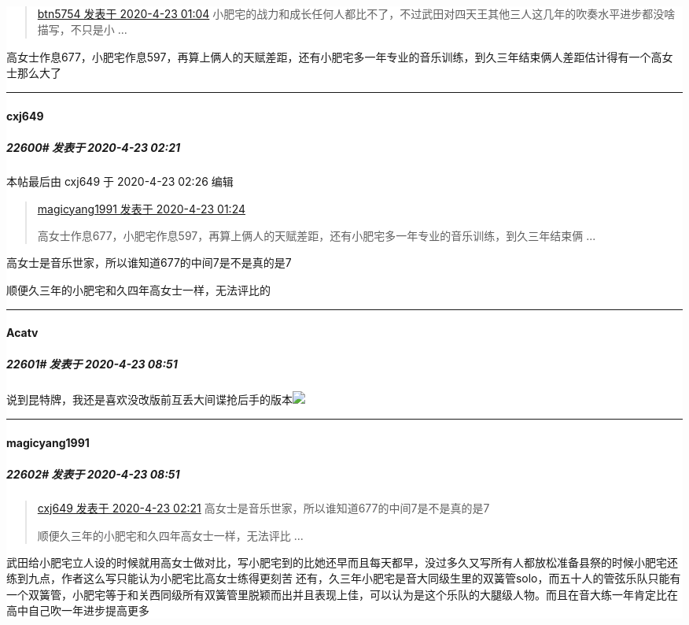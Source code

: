 

<blockquote><a href="httphttps://bbs.saraba1st.com/2b/forum.php?mod=redirect&amp;goto=findpost&amp;pid=47170607&amp;ptid=1336553" target="_blank">btn5754 发表于 2020-4-23 01:04</a>
小肥宅的战力和成长任何人都比不了，不过武田对四天王其他三人这几年的吹奏水平进步都没啥描写，不只是小 ...</blockquote>
高女士作息677，小肥宅作息597，再算上俩人的天赋差距，还有小肥宅多一年专业的音乐训练，到久三年结束俩人差距估计得有一个高女士那么大了







-----

####  cxj649  
##### 22600#       发表于 2020-4-23 02:21



 本帖最后由 cxj649 于 2020-4-23 02:26 编辑 
<blockquote><a href="httphttps://bbs.saraba1st.com/2b/forum.php?mod=redirect&amp;goto=findpost&amp;pid=47170728&amp;ptid=1336553" target="_blank">magicyang1991 发表于 2020-4-23 01:24</a>

高女士作息677，小肥宅作息597，再算上俩人的天赋差距，还有小肥宅多一年专业的音乐训练，到久三年结束俩 ...</blockquote>
高女士是音乐世家，所以谁知道677的中间7是不是真的是7

顺便久三年的小肥宅和久四年高女士一样，无法评比的







-----

####  Acatv  
##### 22601#       发表于 2020-4-23 08:51




说到昆特牌，我还是喜欢没改版前互丢大间谍抢后手的版本<img src="https://static.saraba1st.com/image/smiley/face2017/067.png" referrerpolicy="no-referrer">







-----

####  magicyang1991  
##### 22602#       发表于 2020-4-23 08:51



<blockquote><a href="httphttps://bbs.saraba1st.com/2b/forum.php?mod=redirect&amp;goto=findpost&amp;pid=47170958&amp;ptid=1336553" target="_blank">cxj649 发表于 2020-4-23 02:21</a>
高女士是音乐世家，所以谁知道677的中间7是不是真的是7

顺便久三年的小肥宅和久四年高女士一样，无法评比 ...</blockquote>
武田给小肥宅立人设的时候就用高女士做对比，写小肥宅到的比她还早而且每天都早，没过多久又写所有人都放松准备县祭的时候小肥宅还练到九点，作者这么写只能认为小肥宅比高女士练得更刻苦
还有，久三年小肥宅是音大同级生里的双簧管solo，而五十人的管弦乐队只能有一个双簧管，小肥宅等于和关西同级所有双簧管里脱颖而出并且表现上佳，可以认为是这个乐队的大腿级人物。而且在音大练一年肯定比在高中自己吹一年进步提高更多
